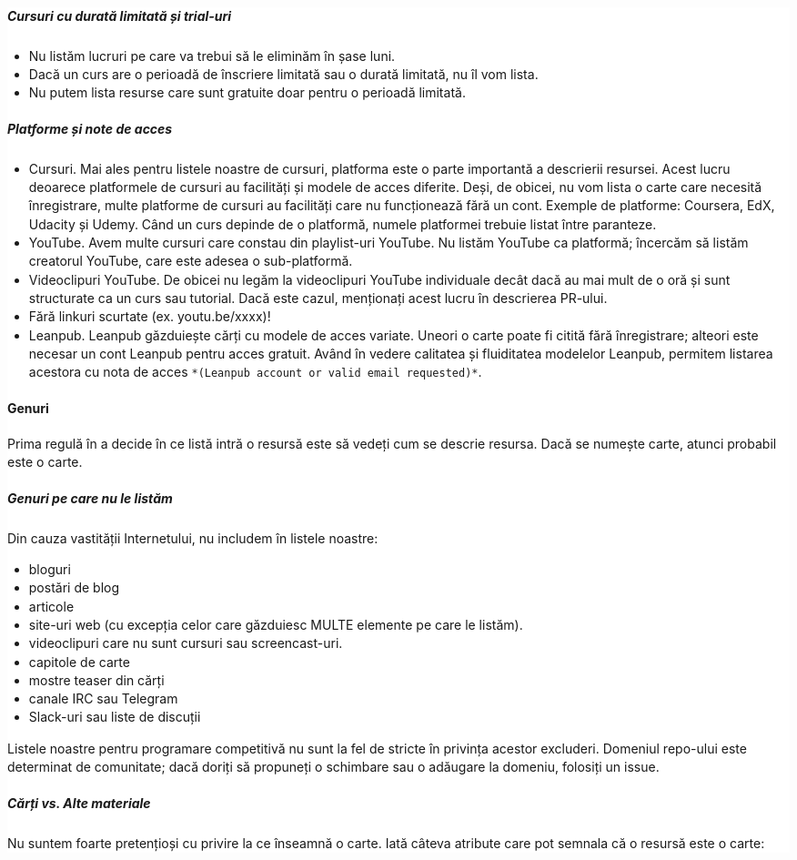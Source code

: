 
##### Cursuri cu durată limitată și trial-uri

- Nu listăm lucruri pe care va trebui să le eliminăm în șase luni.
- Dacă un curs are o perioadă de înscriere limitată sau o durată limitată, nu îl vom lista.
- Nu putem lista resurse care sunt gratuite doar pentru o perioadă limitată.


##### Platforme și note de acces

- Cursuri. Mai ales pentru listele noastre de cursuri, platforma este o parte importantă a descrierii resursei. Acest lucru deoarece platformele de cursuri au facilități și modele de acces diferite. Deși, de obicei, nu vom lista o carte care necesită înregistrare, multe platforme de cursuri au facilități care nu funcționează fără un cont. Exemple de platforme: Coursera, EdX, Udacity și Udemy. Când un curs depinde de o platformă, numele platformei trebuie listat între paranteze.
- YouTube. Avem multe cursuri care constau din playlist-uri YouTube. Nu listăm YouTube ca platformă; încercăm să listăm creatorul YouTube, care este adesea o sub-platformă.
- Videoclipuri YouTube. De obicei nu legăm la videoclipuri YouTube individuale decât dacă au mai mult de o oră și sunt structurate ca un curs sau tutorial. Dacă este cazul, menționați acest lucru în descrierea PR-ului.
- Fără linkuri scurtate (ex. youtu.be/xxxx)!
- Leanpub. Leanpub găzduiește cărți cu modele de acces variate. Uneori o carte poate fi citită fără înregistrare; alteori este necesar un cont Leanpub pentru acces gratuit. Având în vedere calitatea și fluiditatea modelelor Leanpub, permitem listarea acestora cu nota de acces `*(Leanpub account or valid email requested)*`.


#### Genuri

Prima regulă în a decide în ce listă intră o resursă este să vedeți cum se descrie resursa. Dacă se numește carte, atunci probabil este o carte.


##### Genuri pe care nu le listăm

Din cauza vastității Internetului, nu includem în listele noastre:

- bloguri
- postări de blog
- articole
- site-uri web (cu excepția celor care găzduiesc MULTE elemente pe care le listăm).
- videoclipuri care nu sunt cursuri sau screencast-uri.
- capitole de carte
- mostre teaser din cărți
- canale IRC sau Telegram
- Slack-uri sau liste de discuții

Listele noastre pentru programare competitivă nu sunt la fel de stricte în privința acestor excluderi. Domeniul repo-ului este determinat de comunitate; dacă doriți să propuneți o schimbare sau o adăugare la domeniu, folosiți un issue.


##### Cărți vs. Alte materiale

Nu suntem foarte pretențioși cu privire la ce înseamnă o carte. Iată câteva atribute care pot semnala că o resursă este o carte:
